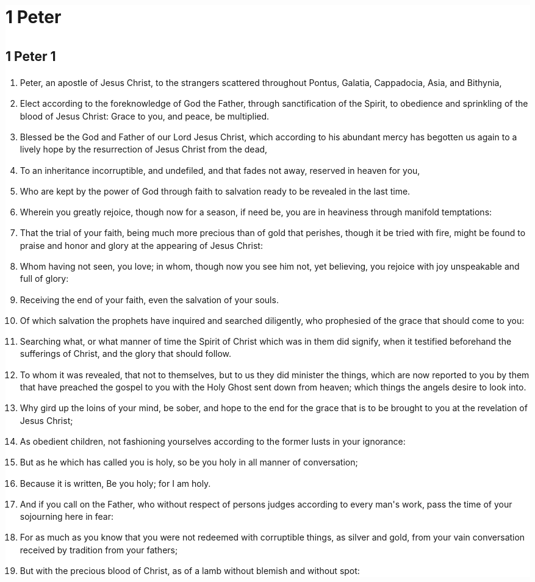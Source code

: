 # 1 Peter

## 1 Peter 1

1. Peter, an apostle of Jesus Christ, to the strangers scattered throughout Pontus, Galatia, Cappadocia, Asia, and Bithynia,

2. Elect according to the foreknowledge of God the Father, through sanctification of the Spirit, to obedience and sprinkling of the blood of Jesus Christ: Grace to you, and peace, be multiplied.

3. Blessed be the God and Father of our Lord Jesus Christ, which according to his abundant mercy has begotten us again to a lively hope by the resurrection of Jesus Christ from the dead,

4. To an inheritance incorruptible, and undefiled, and that fades not away, reserved in heaven for you,

5. Who are kept by the power of God through faith to salvation ready to be revealed in the last time.

6. Wherein you greatly rejoice, though now for a season, if need be, you are in heaviness through manifold temptations:

7. That the trial of your faith, being much more precious than of gold that perishes, though it be tried with fire, might be found to praise and honor and glory at the appearing of Jesus Christ:

8. Whom having not seen, you love; in whom, though now you see him not, yet believing, you rejoice with joy unspeakable and full of glory:

9. Receiving the end of your faith, even the salvation of your souls.

10. Of which salvation the prophets have inquired and searched diligently, who prophesied of the grace that should come to you:

11. Searching what, or what manner of time the Spirit of Christ which was in them did signify, when it testified beforehand the sufferings of Christ, and the glory that should follow.

12. To whom it was revealed, that not to themselves, but to us they did minister the things, which are now reported to you by them that have preached the gospel to you with the Holy Ghost sent down from heaven; which things the angels desire to look into.

13. Why gird up the loins of your mind, be sober, and hope to the end for the grace that is to be brought to you at the revelation of Jesus Christ;

14. As obedient children, not fashioning yourselves according to the former lusts in your ignorance:

15. But as he which has called you is holy, so be you holy in all manner of conversation;

16. Because it is written, Be you holy; for I am holy.

17. And if you call on the Father, who without respect of persons judges according to every man's work, pass the time of your sojourning here in fear:

18. For as much as you know that you were not redeemed with corruptible things, as silver and gold, from your vain conversation received by tradition from your fathers;

19. But with the precious blood of Christ, as of a lamb without blemish and without spot:
